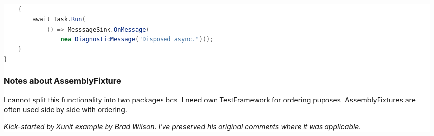 ```csharp
	{
		await Task.Run(
			() => MesssageSink.OnMessage(
				new DiagnosticMessage("Disposed async.")));
	}
}
```
### Notes about AssemblyFixture 
I cannot split this functionality into two packages bcs. I need own TestFramework for ordering puposes. AssemblyFixtures are often used side by side with ordering. 

*Kick-started by [Xunit example](https://github.com/xunit/samples.xunit/tree/master/AssemblyFixtureExample) by Brad Wilson. I've preserved his original comments where it was applicable.*
